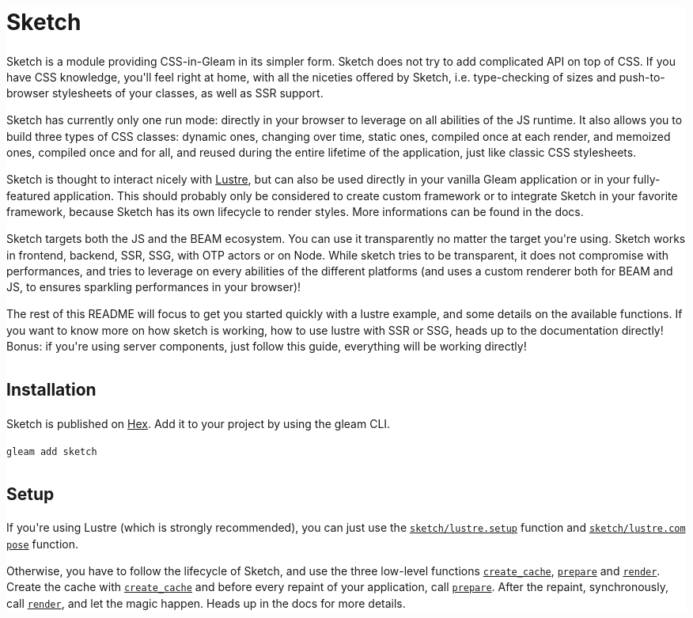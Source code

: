 # Sketch

Sketch is a module providing CSS-in-Gleam in its simpler form. Sketch does not
try to add complicated API on top of CSS. If you have CSS knowledge, you'll feel
right at home, with all the niceties offered by Sketch, i.e. type-checking of
sizes and push-to-browser stylesheets of your classes, as well as SSR support.

Sketch has currently only one run mode: directly in your browser to leverage on
all abilities of the JS runtime. It also allows you to build three types of CSS
classes: dynamic ones, changing over time, static ones, compiled once at each
render, and memoized ones, compiled once and for all, and reused during the
entire lifetime of the application, just like classic CSS stylesheets.

Sketch is thought to interact nicely with [Lustre](https://hexdocs.pm/lustre/),
but can also be used directly in your vanilla Gleam application or in your
fully-featured application. This should probably only be considered to create
custom framework or to integrate Sketch in your favorite framework, because
Sketch has its own lifecycle to render styles. More informations can be found in
the docs.

Sketch targets both the JS and the BEAM ecosystem. You can use it transparently
no matter the target you're using. Sketch works in frontend, backend, SSR, SSG,
with OTP actors or on Node. While sketch tries to be transparent, it does not
compromise with performances, and tries to leverage on every abilities of the
different platforms (and uses a custom renderer both for BEAM and JS, to ensures
sparkling performances in your browser)!

The rest of this README will focus to get you started quickly with a lustre
example, and some details on the available functions. If you want to know more
on how sketch is working, how to use lustre with SSR or SSG, heads up to the
documentation directly! Bonus: if you're using server components, just follow
this guide, everything will be working directly!

## Installation

Sketch is published on [Hex](https://hex.pm/packages/sketch). Add it to your
project by using the gleam CLI.

```bash
gleam add sketch
```

## Setup

If you're using Lustre (which is strongly recommended), you can just use the
[`sketch/lustre.setup`](https://hexdocs.pm/sketch/sketch/lustre.html#setup)
function and
[`sketch/lustre.compose`](https://hexdocs.pm/sketch/sketch/lustre.html#compose)
function.

Otherwise, you have to follow the lifecycle of Sketch, and use the three
low-level functions
[`create_cache`](https://hexdocs.pm/sketch/sketch.html#create_cache),
[`prepare`](https://hexdocs.pm/sketch/sketch.html#prepare) and
[`render`](https://hexdocs.pm/sketch/sketch.html#render). Create the cache with
[`create_cache`](https://hexdocs.pm/sketch/sketch.html#create_cache) and before
every repaint of your application, call
[`prepare`](https://hexdocs.pm/sketch/sketch.html#prepare). After the repaint,
synchronously, call [`render`](https://hexdocs.pm/sketch/sketch.html#render),
and let the magic happen. Heads up in the docs for more details.
